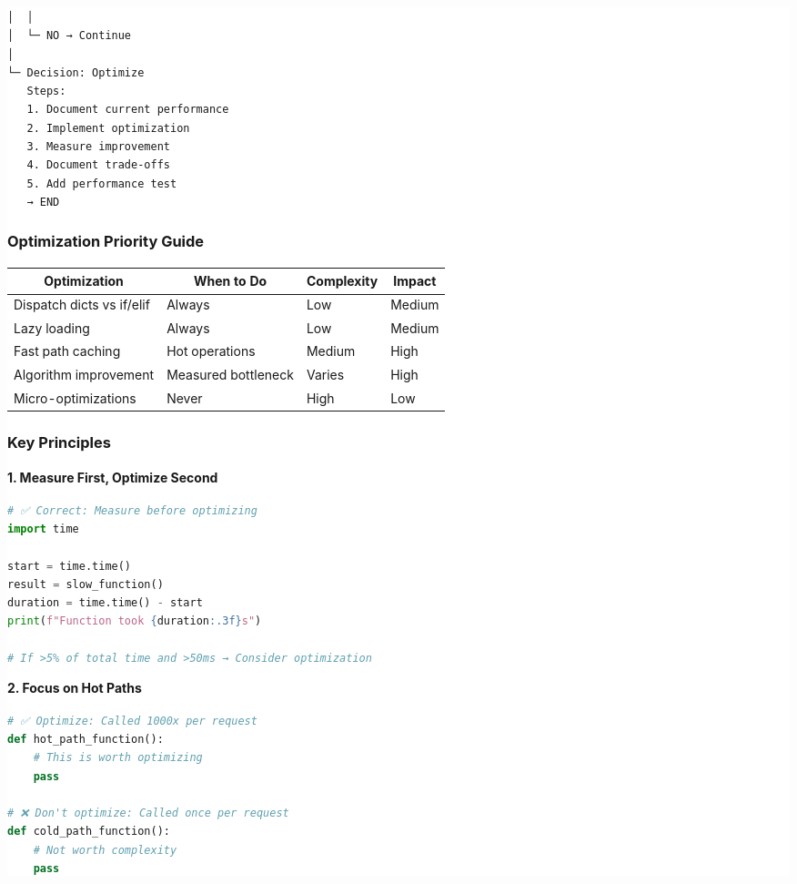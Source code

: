 ```
│  │
│  └─ NO → Continue
│
└─ Decision: Optimize
   Steps:
   1. Document current performance
   2. Implement optimization
   3. Measure improvement
   4. Document trade-offs
   5. Add performance test
   → END
```

### Optimization Priority Guide

| Optimization | When to Do | Complexity | Impact |
|--------------|-----------|------------|--------|
| Dispatch dicts vs if/elif | Always | Low | Medium |
| Lazy loading | Always | Low | Medium |
| Fast path caching | Hot operations | Medium | High |
| Algorithm improvement | Measured bottleneck | Varies | High |
| Micro-optimizations | Never | High | Low |

### Key Principles

**1. Measure First, Optimize Second**
```python
# ✅ Correct: Measure before optimizing
import time

start = time.time()
result = slow_function()
duration = time.time() - start
print(f"Function took {duration:.3f}s")

# If >5% of total time and >50ms → Consider optimization
```

**2. Focus on Hot Paths**
```python
# ✅ Optimize: Called 1000x per request
def hot_path_function():
    # This is worth optimizing
    pass

# ❌ Don't optimize: Called once per request
def cold_path_function():
    # Not worth complexity
    pass
```
